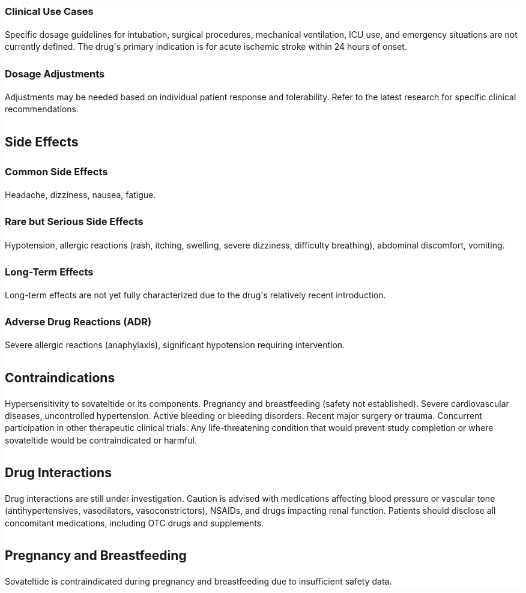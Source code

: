 ### Clinical Use Cases

Specific dosage guidelines for intubation, surgical procedures, mechanical ventilation, ICU use, and emergency situations are not currently defined. The drug's primary indication is for acute ischemic stroke within 24 hours of onset.

### Dosage Adjustments

Adjustments may be needed based on individual patient response and tolerability.  Refer to the latest research for specific clinical recommendations.

## Side Effects

### Common Side Effects

Headache, dizziness, nausea, fatigue.

### Rare but Serious Side Effects

Hypotension, allergic reactions (rash, itching, swelling, severe dizziness, difficulty breathing), abdominal discomfort, vomiting.

### Long-Term Effects

Long-term effects are not yet fully characterized due to the drug's relatively recent introduction.

### Adverse Drug Reactions (ADR)

Severe allergic reactions (anaphylaxis), significant hypotension requiring intervention.


## Contraindications

Hypersensitivity to sovateltide or its components. Pregnancy and breastfeeding (safety not established). Severe cardiovascular diseases, uncontrolled hypertension. Active bleeding or bleeding disorders. Recent major surgery or trauma. Concurrent participation in other therapeutic clinical trials. Any life-threatening condition that would prevent study completion or where sovateltide would be contraindicated or harmful.


## Drug Interactions

Drug interactions are still under investigation. Caution is advised with medications affecting blood pressure or vascular tone (antihypertensives, vasodilators, vasoconstrictors), NSAIDs, and drugs impacting renal function. Patients should disclose all concomitant medications, including OTC drugs and supplements.


## Pregnancy and Breastfeeding

Sovateltide is contraindicated during pregnancy and breastfeeding due to insufficient safety data.
